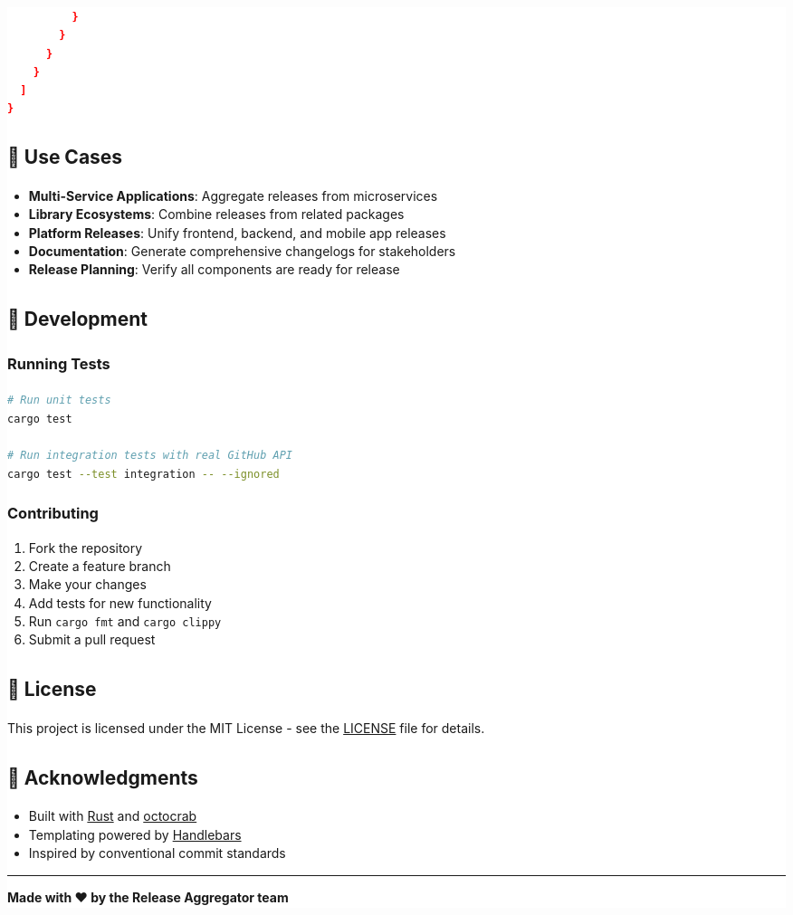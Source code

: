 ```json
          }
        }
      }
    }
  ]
}
```

## 🎯 Use Cases

- **Multi-Service Applications**: Aggregate releases from microservices
- **Library Ecosystems**: Combine releases from related packages  
- **Platform Releases**: Unify frontend, backend, and mobile app releases
- **Documentation**: Generate comprehensive changelogs for stakeholders
- **Release Planning**: Verify all components are ready for release

## 🔧 Development

### Running Tests

```bash
# Run unit tests
cargo test

# Run integration tests with real GitHub API
cargo test --test integration -- --ignored
```

### Contributing

1. Fork the repository
2. Create a feature branch
3. Make your changes
4. Add tests for new functionality
5. Run `cargo fmt` and `cargo clippy`
6. Submit a pull request

## 📝 License

This project is licensed under the MIT License - see the [LICENSE](LICENSE) file for details.

## 🙏 Acknowledgments

- Built with [Rust](https://www.rust-lang.org/) and [octocrab](https://github.com/XAMPPRocky/octocrab)
- Templating powered by [Handlebars](https://handlebarsjs.com/)
- Inspired by conventional commit standards

---

**Made with ❤️ by the Release Aggregator team**